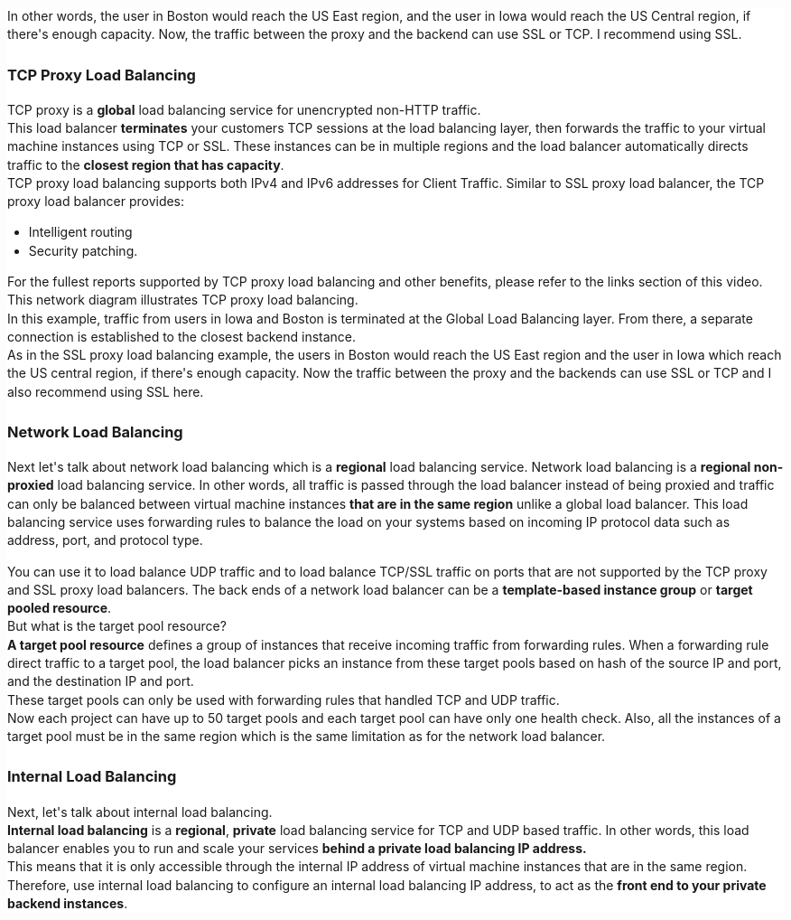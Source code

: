 In other words, the user in Boston would reach the US East region, and the user in Iowa would reach the US Central region, if there's enough capacity. Now, the traffic between the proxy and the backend can use SSL or TCP. I recommend using SSL.  

### TCP Proxy Load Balancing

TCP proxy is a **global** load balancing service for unencrypted non-HTTP traffic.  
This load balancer **terminates** your customers TCP sessions at the load balancing layer, then forwards the traffic to your virtual machine instances using TCP or SSL. These instances can be in multiple regions and the load balancer automatically directs traffic to the **closest region that has capacity**.  
TCP proxy load balancing supports both IPv4 and IPv6 addresses for Client Traffic. 
Similar to SSL proxy load balancer, the TCP proxy load balancer provides: 

- Intelligent routing 
- Security patching. 

For the fullest reports supported by TCP proxy load balancing and other benefits, please refer to the links section of this video. This network diagram illustrates TCP proxy load balancing.  
In this example, traffic from users in Iowa and Boston is terminated at the Global Load Balancing layer.
From there, a separate connection is established to the closest backend instance.  
As in the SSL proxy load balancing example, the users in Boston would reach the US East region and the user in Iowa which reach the US central region, if there's enough capacity. Now the traffic between the proxy and the backends can use SSL or TCP and I also recommend using SSL here.  

### Network Load Balancing

Next let's talk about network load balancing which is a **regional** load balancing service. Network load balancing is a **regional non-proxied** load balancing service. 
In other words, all traffic is passed through the load balancer instead of being proxied and traffic can only be balanced between virtual machine instances **that are in the same region** unlike a global load balancer. 
This load balancing service uses forwarding rules to balance the load on your systems based on incoming IP protocol data such as address, port, and protocol type. 

You can use it to load balance UDP traffic and to load balance TCP/SSL traffic on ports that are not supported by the TCP proxy and SSL proxy load balancers. 
The back ends of a network load balancer can be a **template-based instance group** or **target pooled resource**.  
But what is the target pool resource?  
**A target pool resource** defines a group of instances that receive incoming traffic from forwarding rules. When a forwarding rule direct traffic to a target pool, the load balancer picks an instance from these target pools based on hash of the source IP and port, and the destination IP and port.  
These target pools can only be used with forwarding rules that handled TCP and UDP traffic.  
Now each project can have up to 50 target pools and each target pool can have only one health check. Also, all the instances of a target pool must be in the same region which is the same limitation as for the network load balancer.

### Internal Load Balancing

Next, let's talk about internal load balancing.  
**Internal load balancing** is a **regional**, **private** load balancing service for TCP and UDP based traffic. In other words, this load balancer enables you to run and scale your services **behind a private load balancing IP address.**  
This means that it is only accessible through the internal IP address of virtual machine instances that are in the same region. Therefore, use internal load balancing to configure an internal load balancing IP address, to act as the **front end to your private backend instances**. 
